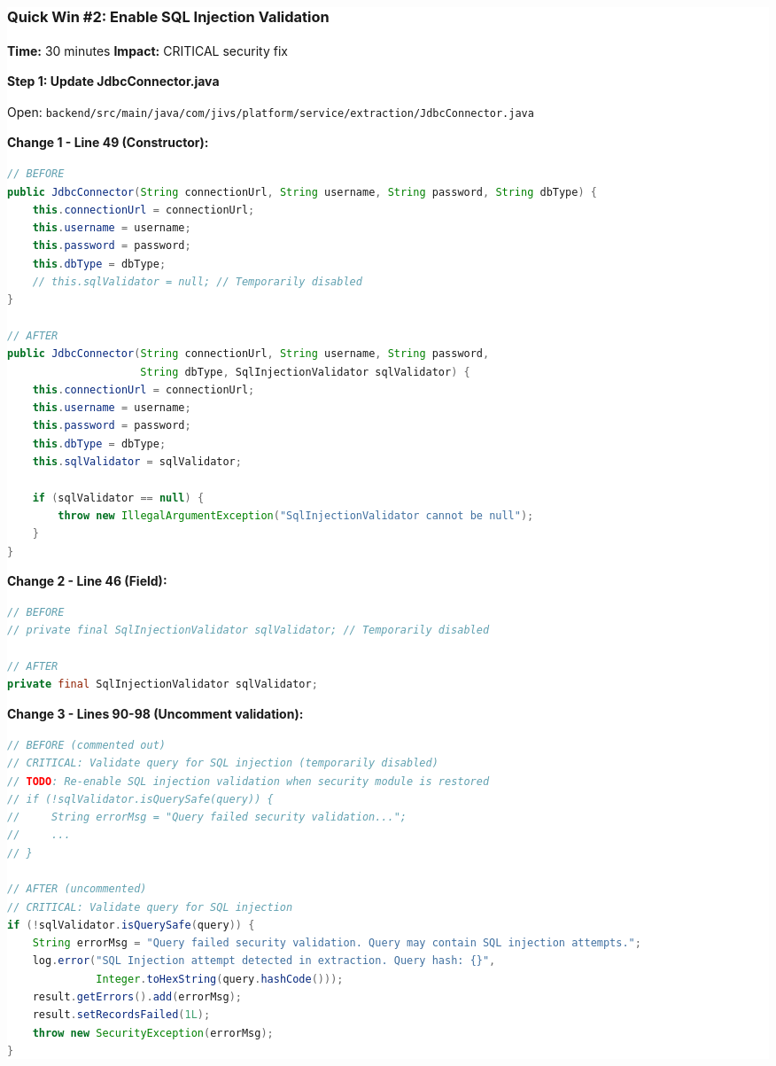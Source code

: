 
### Quick Win #2: Enable SQL Injection Validation
**Time:** 30 minutes
**Impact:** CRITICAL security fix

**Step 1: Update JdbcConnector.java**

Open: `backend/src/main/java/com/jivs/platform/service/extraction/JdbcConnector.java`

**Change 1 - Line 49 (Constructor):**
```java
// BEFORE
public JdbcConnector(String connectionUrl, String username, String password, String dbType) {
    this.connectionUrl = connectionUrl;
    this.username = username;
    this.password = password;
    this.dbType = dbType;
    // this.sqlValidator = null; // Temporarily disabled
}

// AFTER
public JdbcConnector(String connectionUrl, String username, String password,
                     String dbType, SqlInjectionValidator sqlValidator) {
    this.connectionUrl = connectionUrl;
    this.username = username;
    this.password = password;
    this.dbType = dbType;
    this.sqlValidator = sqlValidator;

    if (sqlValidator == null) {
        throw new IllegalArgumentException("SqlInjectionValidator cannot be null");
    }
}
```

**Change 2 - Line 46 (Field):**
```java
// BEFORE
// private final SqlInjectionValidator sqlValidator; // Temporarily disabled

// AFTER
private final SqlInjectionValidator sqlValidator;
```

**Change 3 - Lines 90-98 (Uncomment validation):**
```java
// BEFORE (commented out)
// CRITICAL: Validate query for SQL injection (temporarily disabled)
// TODO: Re-enable SQL injection validation when security module is restored
// if (!sqlValidator.isQuerySafe(query)) {
//     String errorMsg = "Query failed security validation...";
//     ...
// }

// AFTER (uncommented)
// CRITICAL: Validate query for SQL injection
if (!sqlValidator.isQuerySafe(query)) {
    String errorMsg = "Query failed security validation. Query may contain SQL injection attempts.";
    log.error("SQL Injection attempt detected in extraction. Query hash: {}",
              Integer.toHexString(query.hashCode()));
    result.getErrors().add(errorMsg);
    result.setRecordsFailed(1L);
    throw new SecurityException(errorMsg);
}
```
